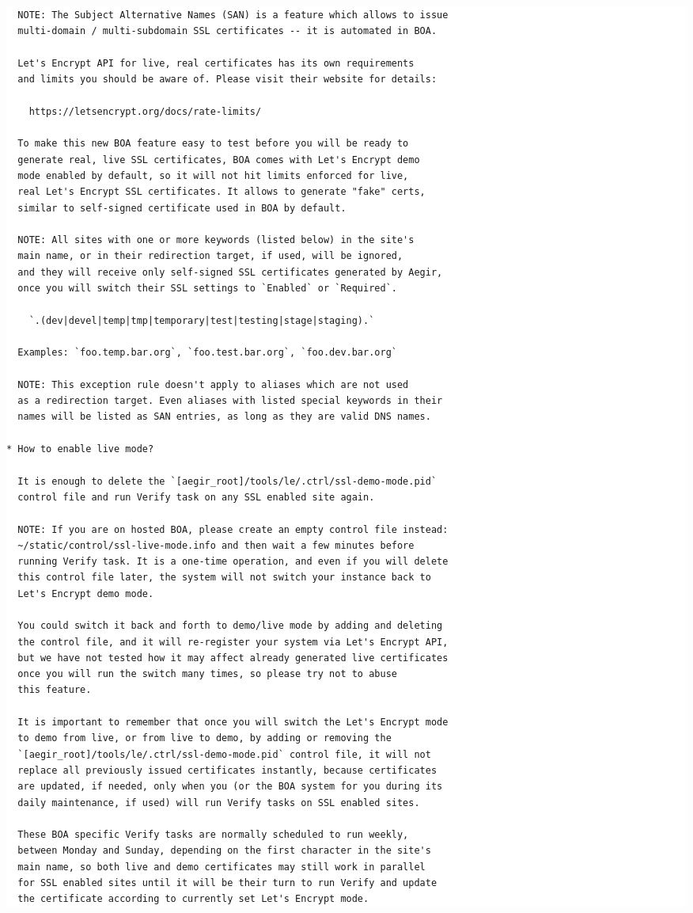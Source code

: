      NOTE: The Subject Alternative Names (SAN) is a feature which allows to issue
      multi-domain / multi-subdomain SSL certificates -- it is automated in BOA.
    
      Let's Encrypt API for live, real certificates has its own requirements
      and limits you should be aware of. Please visit their website for details:
    
        https://letsencrypt.org/docs/rate-limits/
    
      To make this new BOA feature easy to test before you will be ready to
      generate real, live SSL certificates, BOA comes with Let's Encrypt demo
      mode enabled by default, so it will not hit limits enforced for live,
      real Let's Encrypt SSL certificates. It allows to generate "fake" certs,
      similar to self-signed certificate used in BOA by default.
    
      NOTE: All sites with one or more keywords (listed below) in the site's
      main name, or in their redirection target, if used, will be ignored,
      and they will receive only self-signed SSL certificates generated by Aegir,
      once you will switch their SSL settings to `Enabled` or `Required`.
    
        `.(dev|devel|temp|tmp|temporary|test|testing|stage|staging).`
    
      Examples: `foo.temp.bar.org`, `foo.test.bar.org`, `foo.dev.bar.org`
    
      NOTE: This exception rule doesn't apply to aliases which are not used
      as a redirection target. Even aliases with listed special keywords in their
      names will be listed as SAN entries, as long as they are valid DNS names.
    
    * How to enable live mode?
    
      It is enough to delete the `[aegir_root]/tools/le/.ctrl/ssl-demo-mode.pid`
      control file and run Verify task on any SSL enabled site again.
    
      NOTE: If you are on hosted BOA, please create an empty control file instead:
      ~/static/control/ssl-live-mode.info and then wait a few minutes before
      running Verify task. It is a one-time operation, and even if you will delete
      this control file later, the system will not switch your instance back to
      Let's Encrypt demo mode.
    
      You could switch it back and forth to demo/live mode by adding and deleting
      the control file, and it will re-register your system via Let's Encrypt API,
      but we have not tested how it may affect already generated live certificates
      once you will run the switch many times, so please try not to abuse
      this feature.
    
      It is important to remember that once you will switch the Let's Encrypt mode
      to demo from live, or from live to demo, by adding or removing the
      `[aegir_root]/tools/le/.ctrl/ssl-demo-mode.pid` control file, it will not
      replace all previously issued certificates instantly, because certificates
      are updated, if needed, only when you (or the BOA system for you during its
      daily maintenance, if used) will run Verify tasks on SSL enabled sites.
    
      These BOA specific Verify tasks are normally scheduled to run weekly,
      between Monday and Sunday, depending on the first character in the site's
      main name, so both live and demo certificates may still work in parallel
      for SSL enabled sites until it will be their turn to run Verify and update
      the certificate according to currently set Let's Encrypt mode.
    